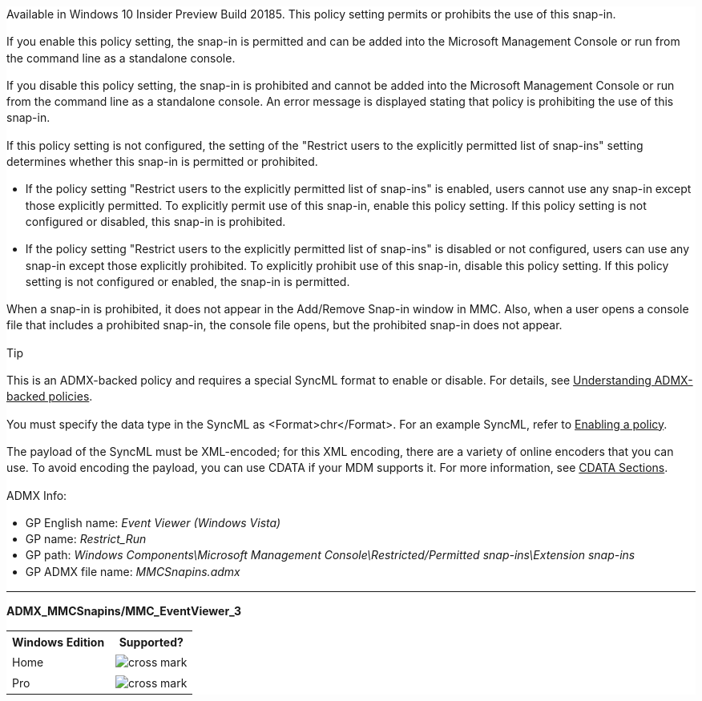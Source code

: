 

Available in Windows 10 Insider Preview Build 20185. This policy setting permits or prohibits the use of this snap-in. 

If you enable this policy setting, the snap-in is permitted and can be added into the Microsoft Management Console or run from the command line as a standalone console. 

If you disable this policy setting, the snap-in is prohibited and cannot be added into the Microsoft Management Console or run from the command line as a standalone console. An error message is displayed stating that policy is prohibiting the use of this snap-in. 

If this policy setting is not configured, the setting of the "Restrict users to the explicitly permitted list of snap-ins" setting determines whether this snap-in is permitted or prohibited. 

- If the policy setting "Restrict users to the explicitly permitted list of snap-ins" is enabled, users cannot use any snap-in except those explicitly permitted. To explicitly permit use of this snap-in, enable this policy setting. If this policy setting is not configured or disabled, this snap-in is prohibited. 

- If the policy setting "Restrict users to the explicitly permitted list of snap-ins" is disabled or not configured, users can use any snap-in except those explicitly prohibited. To explicitly prohibit use of this snap-in, disable this policy setting. If this policy setting is not configured or enabled, the snap-in is permitted. 

When a snap-in is prohibited, it does not appear in the Add/Remove Snap-in window in MMC. Also, when a user opens a console file that includes a prohibited snap-in, the console file opens, but the prohibited snap-in does not appear.

> [!TIP]
> This is an ADMX-backed policy and requires a special SyncML format to enable or disable. For details, see [Understanding ADMX-backed policies](./understanding-admx-backed-policies.md).
> 
> You must specify the data type in the SyncML as &lt;Format&gt;chr&lt;/Format&gt;. For an example SyncML, refer to [Enabling a policy](./understanding-admx-backed-policies.md#enabling-a-policy).
> 
> The payload of the SyncML must be XML-encoded; for this XML encoding, there are a variety of online encoders that you can use. To avoid encoding the payload, you can use CDATA if your MDM supports it. For more information, see [CDATA Sections](http://www.w3.org/TR/REC-xml/#sec-cdata-sect).


ADMX Info:  
-   GP English name: *Event Viewer (Windows Vista)*
-   GP name: *Restrict_Run*
-   GP path: *Windows Components\Microsoft Management Console\Restricted/Permitted snap-ins\Extension snap-ins*
-   GP ADMX file name: *MMCSnapins.admx*




<hr/>


<a href="" id="admx-mmcsnapins-mmc-eventviewer-3"></a>**ADMX_MMCSnapins/MMC_EventViewer_3**  


<table>
<tr>
    <th>Windows Edition</th>
    <th>Supported?</th>
</tr>
<tr>
    <td>Home</td>
    <td><img src="images/crossmark.png" alt="cross mark" /></td>
</tr>
<tr>
    <td>Pro</td>
    <td><img src="images/crossmark.png" alt="cross mark" /></td>
</tr>
<tr>